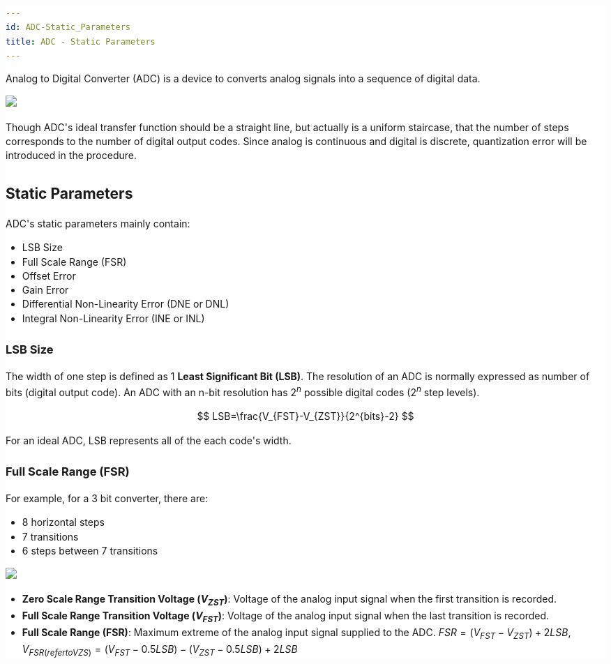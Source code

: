 ```yaml
---
id: ADC-Static_Parameters
title: ADC - Static Parameters
---
```


Analog to Digital Converter (ADC) is a device to converts analog signals into a sequence of digital data.

![](https://wiki-media-1253965369.cos.ap-guangzhou.myqcloud.com/img/20221011141438.png)

Though ADC's ideal transfer function should be a straight line, but actually is a uniform staircase, that the number of steps corresponds to the number of digital output codes. Since analog is continuous and digital is discrete, quantization error will be introduced in the procedure.

## Static Parameters

ADC's static parameters mainly contain:

- LSB Size
- Full Scale Range (FSR)
- Offset Error
- Gain Error
- Differential Non-Linearity Error (DNE or DNL)
- Integral Non-Linearity Error (INE or INL)

### LSB Size

The width of one step is defined as 1 **Least Significant Bit (LSB)**. The resolution of an ADC is normally expressed as number of bits (digital output code). An ADC with an n-bit resolution has $2^n$ possible digital codes ($2^n$ step levels).

$$
LSB=\frac{V_{FST}-V_{ZST}}{2^{bits}-2}
$$

For an ideal ADC, LSB represents all of the each code's width.

### Full Scale Range (FSR)

For example, for a 3 bit converter, there are:

- 8 horizontal steps
- 7 transitions
- 6 steps between 7 transitions

![](https://wiki-media-1253965369.cos.ap-guangzhou.myqcloud.com/img/20221008151344.png)

- **Zero Scale Range Transition Voltage ($V_{ZST}$)**: Voltage of the analog input signal when the first transition is recorded.
- **Full Scale Range Transition Voltage ($V_{FST}$)**: Voltage of the analog input signal when the last transition is recorded.
- **Full Scale Range (FSR)**: Maximum extreme of the analog input signal supplied to the ADC. $FSR = (V_{FST}-V_{ZST}) + 2 LSB$, $V_{FSR(refer to VZS)} = (V_{FST}-0.5LSB)-(V_{ZST}-0.5LSB) + 2 LSB$
